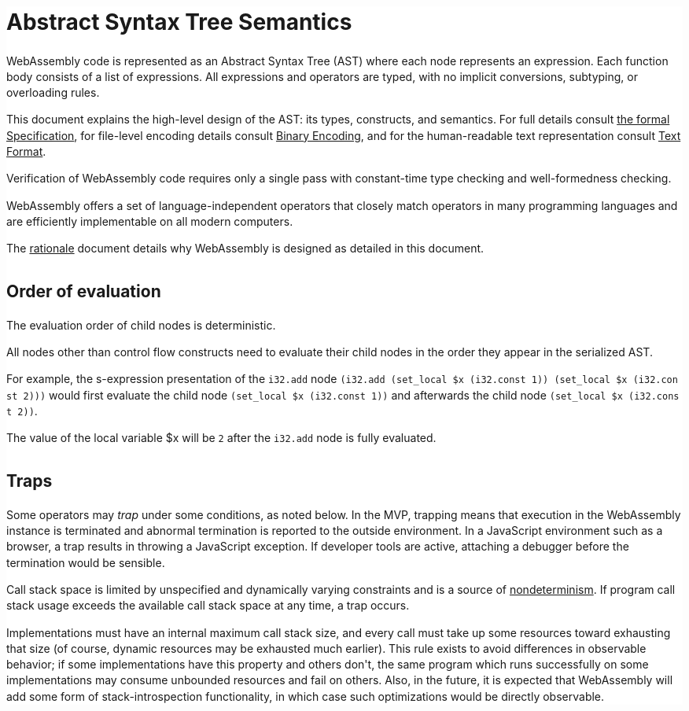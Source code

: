 # Abstract Syntax Tree Semantics

WebAssembly code is represented as an Abstract Syntax Tree (AST) where each node
represents an expression. Each function body consists of a list of expressions.
All expressions and operators are typed, with no implicit conversions, subtyping, or overloading rules.

This document explains the high-level design of the AST: its types, constructs, and
semantics. For full details consult [the formal Specification](https://github.com/WebAssembly/spec),
for file-level encoding details consult [Binary Encoding](BinaryEncoding.md),
and for the human-readable text representation consult [Text Format](TextFormat.md).

Verification of WebAssembly code requires only a single pass with constant-time
type checking and well-formedness checking.

WebAssembly offers a set of language-independent operators that closely
match operators in many programming languages and are efficiently implementable
on all modern computers.

The [rationale](Rationale.md) document details why WebAssembly is designed as
detailed in this document.

## Order of evaluation

The evaluation order of child nodes is deterministic.

All nodes other than control flow constructs need to evaluate their child nodes
in the order they appear in the serialized AST.

For example, the s-expression presentation of the `i32.add` node
`(i32.add (set_local $x (i32.const 1)) (set_local $x (i32.const 2)))`
would first evaluate the child node  `(set_local $x (i32.const 1))` and
afterwards the child node `(set_local $x (i32.const 2))`.

The value of the local variable $x will be `2` after the `i32.add` node is fully
evaluated.

## Traps

Some operators may *trap* under some conditions, as noted below. In the MVP,
trapping means that execution in the WebAssembly instance is terminated and
abnormal termination is reported to the outside environment. In a JavaScript
environment such as a browser, a trap results in throwing a JavaScript exception.
If developer tools are active, attaching a debugger before the
termination would be sensible.

Call stack space is limited by unspecified and dynamically varying constraints
and is a source of [nondeterminism](Nondeterminism.md). If program call stack usage
exceeds the available call stack space at any time, a trap occurs.

Implementations must have an internal maximum call stack size, and every call
must take up some resources toward exhausting that size (of course, dynamic
resources may be exhausted much earlier). This rule exists to avoid differences
in observable behavior; if some implementations have this property and others
don't, the same program which runs successfully on some implementations may
consume unbounded resources and fail on others. Also, in the future, it is
expected that WebAssembly will add some form of stack-introspection
functionality, in which case such optimizations would be directly observable.
